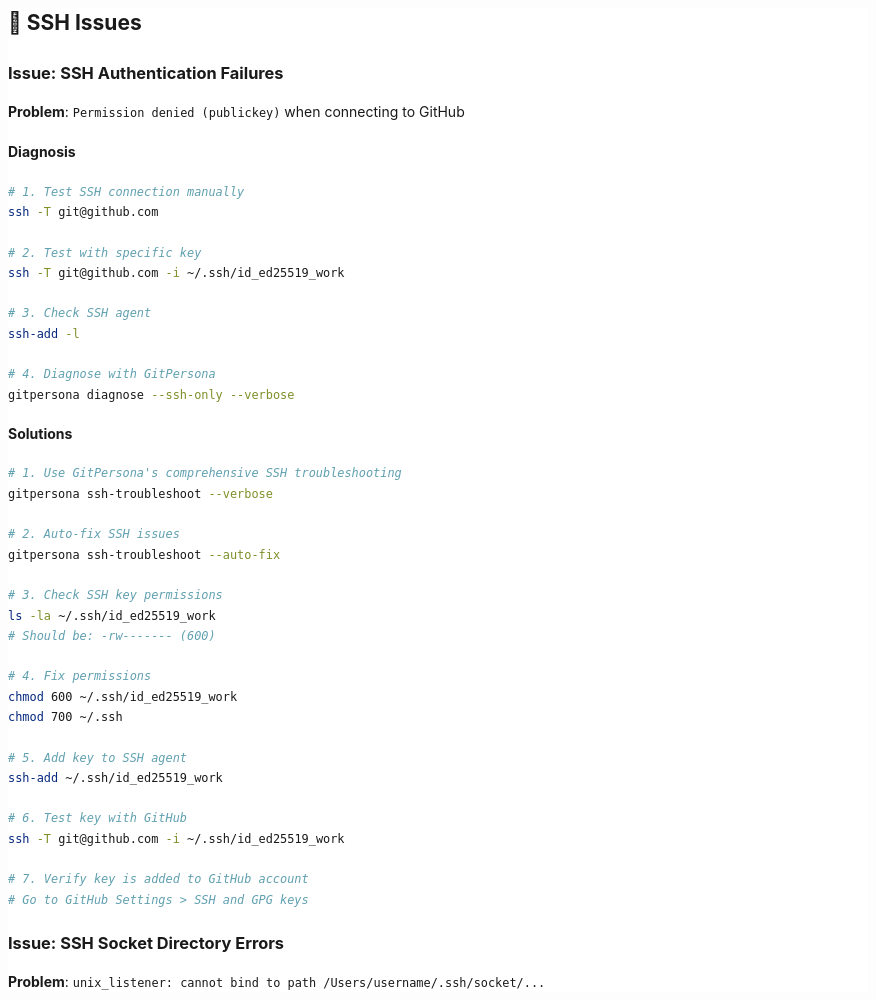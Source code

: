 
## 🔐 **SSH Issues**

### **Issue: SSH Authentication Failures**

**Problem**: `Permission denied (publickey)` when connecting to GitHub

#### **Diagnosis**
```bash
# 1. Test SSH connection manually
ssh -T git@github.com

# 2. Test with specific key
ssh -T git@github.com -i ~/.ssh/id_ed25519_work

# 3. Check SSH agent
ssh-add -l

# 4. Diagnose with GitPersona
gitpersona diagnose --ssh-only --verbose
```

#### **Solutions**
```bash
# 1. Use GitPersona's comprehensive SSH troubleshooting
gitpersona ssh-troubleshoot --verbose

# 2. Auto-fix SSH issues
gitpersona ssh-troubleshoot --auto-fix

# 3. Check SSH key permissions
ls -la ~/.ssh/id_ed25519_work
# Should be: -rw------- (600)

# 4. Fix permissions
chmod 600 ~/.ssh/id_ed25519_work
chmod 700 ~/.ssh

# 5. Add key to SSH agent
ssh-add ~/.ssh/id_ed25519_work

# 6. Test key with GitHub
ssh -T git@github.com -i ~/.ssh/id_ed25519_work

# 7. Verify key is added to GitHub account
# Go to GitHub Settings > SSH and GPG keys
```

### **Issue: SSH Socket Directory Errors**

**Problem**: `unix_listener: cannot bind to path /Users/username/.ssh/socket/...`
